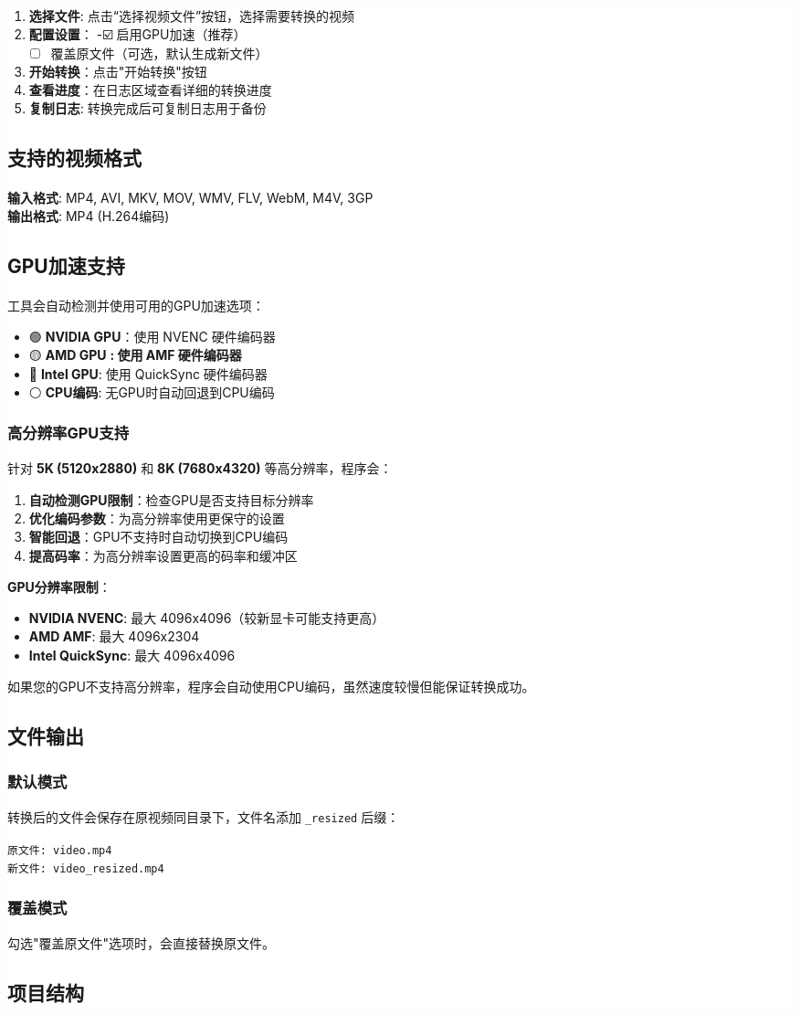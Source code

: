 1. **选择文件**: 点击“选择视频文件”按钮，选择需要转换的视频
2. **配置设置**：
   -☑️ 启用GPU加速（推荐）
   - ☐ 覆盖原文件（可选，默认生成新文件）
3. **开始转换**：点击"开始转换"按钮
4. **查看进度**：在日志区域查看详细的转换进度
5. **复制日志**: 转换完成后可复制日志用于备份

## 支持的视频格式

**输入格式**: MP4, AVI, MKV, MOV, WMV, FLV, WebM, M4V, 3GP  
**输出格式**: MP4 (H.264编码)

## GPU加速支持

工具会自动检测并使用可用的GPU加速选项：

- 🟢 **NVIDIA GPU**：使用 NVENC 硬件编码器
- 🟡 **AMD GPU** **: 使用 AMF 硬件编码器**
- 🔵 **Intel GPU**: 使用 QuickSync 硬件编码器
- ⚪ **CPU编码**: 无GPU时自动回退到CPU编码

### 高分辨率GPU支持

针对 **5K (5120x2880)** 和 **8K (7680x4320)** 等高分辨率，程序会：

1. **自动检测GPU限制**：检查GPU是否支持目标分辨率
2. **优化编码参数**：为高分辨率使用更保守的设置
3. **智能回退**：GPU不支持时自动切换到CPU编码
4. **提高码率**：为高分辨率设置更高的码率和缓冲区

**GPU分辨率限制**：
- **NVIDIA NVENC**: 最大 4096x4096（较新显卡可能支持更高）
- **AMD AMF**: 最大 4096x2304
- **Intel QuickSync**: 最大 4096x4096

如果您的GPU不支持高分辨率，程序会自动使用CPU编码，虽然速度较慢但能保证转换成功。

## 文件输出

### 默认模式
转换后的文件会保存在原视频同目录下，文件名添加 `_resized` 后缀：
```
原文件: video.mp4
新文件: video_resized.mp4
```

### 覆盖模式
勾选"覆盖原文件"选项时，会直接替换原文件。

## 项目结构
